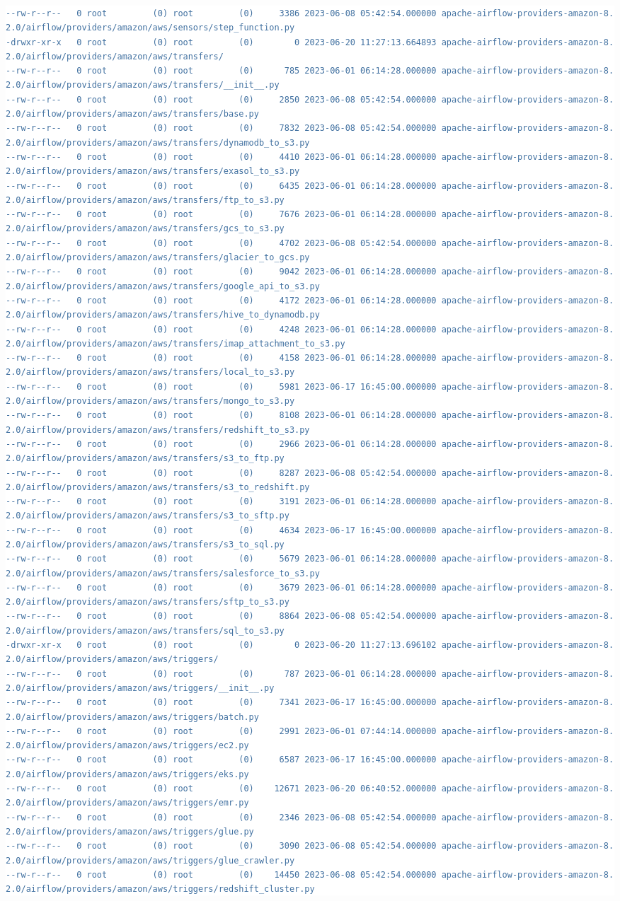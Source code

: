```diff
--rw-r--r--   0 root         (0) root         (0)     3386 2023-06-08 05:42:54.000000 apache-airflow-providers-amazon-8.2.0/airflow/providers/amazon/aws/sensors/step_function.py
-drwxr-xr-x   0 root         (0) root         (0)        0 2023-06-20 11:27:13.664893 apache-airflow-providers-amazon-8.2.0/airflow/providers/amazon/aws/transfers/
--rw-r--r--   0 root         (0) root         (0)      785 2023-06-01 06:14:28.000000 apache-airflow-providers-amazon-8.2.0/airflow/providers/amazon/aws/transfers/__init__.py
--rw-r--r--   0 root         (0) root         (0)     2850 2023-06-08 05:42:54.000000 apache-airflow-providers-amazon-8.2.0/airflow/providers/amazon/aws/transfers/base.py
--rw-r--r--   0 root         (0) root         (0)     7832 2023-06-08 05:42:54.000000 apache-airflow-providers-amazon-8.2.0/airflow/providers/amazon/aws/transfers/dynamodb_to_s3.py
--rw-r--r--   0 root         (0) root         (0)     4410 2023-06-01 06:14:28.000000 apache-airflow-providers-amazon-8.2.0/airflow/providers/amazon/aws/transfers/exasol_to_s3.py
--rw-r--r--   0 root         (0) root         (0)     6435 2023-06-01 06:14:28.000000 apache-airflow-providers-amazon-8.2.0/airflow/providers/amazon/aws/transfers/ftp_to_s3.py
--rw-r--r--   0 root         (0) root         (0)     7676 2023-06-01 06:14:28.000000 apache-airflow-providers-amazon-8.2.0/airflow/providers/amazon/aws/transfers/gcs_to_s3.py
--rw-r--r--   0 root         (0) root         (0)     4702 2023-06-08 05:42:54.000000 apache-airflow-providers-amazon-8.2.0/airflow/providers/amazon/aws/transfers/glacier_to_gcs.py
--rw-r--r--   0 root         (0) root         (0)     9042 2023-06-01 06:14:28.000000 apache-airflow-providers-amazon-8.2.0/airflow/providers/amazon/aws/transfers/google_api_to_s3.py
--rw-r--r--   0 root         (0) root         (0)     4172 2023-06-01 06:14:28.000000 apache-airflow-providers-amazon-8.2.0/airflow/providers/amazon/aws/transfers/hive_to_dynamodb.py
--rw-r--r--   0 root         (0) root         (0)     4248 2023-06-01 06:14:28.000000 apache-airflow-providers-amazon-8.2.0/airflow/providers/amazon/aws/transfers/imap_attachment_to_s3.py
--rw-r--r--   0 root         (0) root         (0)     4158 2023-06-01 06:14:28.000000 apache-airflow-providers-amazon-8.2.0/airflow/providers/amazon/aws/transfers/local_to_s3.py
--rw-r--r--   0 root         (0) root         (0)     5981 2023-06-17 16:45:00.000000 apache-airflow-providers-amazon-8.2.0/airflow/providers/amazon/aws/transfers/mongo_to_s3.py
--rw-r--r--   0 root         (0) root         (0)     8108 2023-06-01 06:14:28.000000 apache-airflow-providers-amazon-8.2.0/airflow/providers/amazon/aws/transfers/redshift_to_s3.py
--rw-r--r--   0 root         (0) root         (0)     2966 2023-06-01 06:14:28.000000 apache-airflow-providers-amazon-8.2.0/airflow/providers/amazon/aws/transfers/s3_to_ftp.py
--rw-r--r--   0 root         (0) root         (0)     8287 2023-06-08 05:42:54.000000 apache-airflow-providers-amazon-8.2.0/airflow/providers/amazon/aws/transfers/s3_to_redshift.py
--rw-r--r--   0 root         (0) root         (0)     3191 2023-06-01 06:14:28.000000 apache-airflow-providers-amazon-8.2.0/airflow/providers/amazon/aws/transfers/s3_to_sftp.py
--rw-r--r--   0 root         (0) root         (0)     4634 2023-06-17 16:45:00.000000 apache-airflow-providers-amazon-8.2.0/airflow/providers/amazon/aws/transfers/s3_to_sql.py
--rw-r--r--   0 root         (0) root         (0)     5679 2023-06-01 06:14:28.000000 apache-airflow-providers-amazon-8.2.0/airflow/providers/amazon/aws/transfers/salesforce_to_s3.py
--rw-r--r--   0 root         (0) root         (0)     3679 2023-06-01 06:14:28.000000 apache-airflow-providers-amazon-8.2.0/airflow/providers/amazon/aws/transfers/sftp_to_s3.py
--rw-r--r--   0 root         (0) root         (0)     8864 2023-06-08 05:42:54.000000 apache-airflow-providers-amazon-8.2.0/airflow/providers/amazon/aws/transfers/sql_to_s3.py
-drwxr-xr-x   0 root         (0) root         (0)        0 2023-06-20 11:27:13.696102 apache-airflow-providers-amazon-8.2.0/airflow/providers/amazon/aws/triggers/
--rw-r--r--   0 root         (0) root         (0)      787 2023-06-01 06:14:28.000000 apache-airflow-providers-amazon-8.2.0/airflow/providers/amazon/aws/triggers/__init__.py
--rw-r--r--   0 root         (0) root         (0)     7341 2023-06-17 16:45:00.000000 apache-airflow-providers-amazon-8.2.0/airflow/providers/amazon/aws/triggers/batch.py
--rw-r--r--   0 root         (0) root         (0)     2991 2023-06-01 07:44:14.000000 apache-airflow-providers-amazon-8.2.0/airflow/providers/amazon/aws/triggers/ec2.py
--rw-r--r--   0 root         (0) root         (0)     6587 2023-06-17 16:45:00.000000 apache-airflow-providers-amazon-8.2.0/airflow/providers/amazon/aws/triggers/eks.py
--rw-r--r--   0 root         (0) root         (0)    12671 2023-06-20 06:40:52.000000 apache-airflow-providers-amazon-8.2.0/airflow/providers/amazon/aws/triggers/emr.py
--rw-r--r--   0 root         (0) root         (0)     2346 2023-06-08 05:42:54.000000 apache-airflow-providers-amazon-8.2.0/airflow/providers/amazon/aws/triggers/glue.py
--rw-r--r--   0 root         (0) root         (0)     3090 2023-06-08 05:42:54.000000 apache-airflow-providers-amazon-8.2.0/airflow/providers/amazon/aws/triggers/glue_crawler.py
--rw-r--r--   0 root         (0) root         (0)    14450 2023-06-08 05:42:54.000000 apache-airflow-providers-amazon-8.2.0/airflow/providers/amazon/aws/triggers/redshift_cluster.py
```